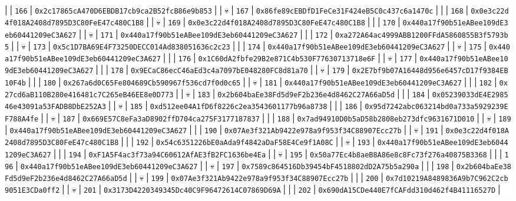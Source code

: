 |  | `166` | `0x2c17865cA470D6EBDB17cb9ca2B52fcB86e9b853` |
| 💀 | `167` | `0x86fe89cEBDfD1FeCe31F424eB5C0c437c6a1470c` |
|  | `168` | `0x0e3c22d4f018A2408d7895D3C80FeE47c480C1B8` |
| 💀 | `169` | `0x0e3c22d4f018A2408d7895D3C80FeE47c480C1B8` |
|  | `170` | `0x440a17f90b51eABee109dE3eb60441209eC3A627` |
| 💀 | `171` | `0x440a17f90b51eABee109dE3eb60441209eC3A627` |
|  | `172` | `0xa272A64ac4999ABB1200FFdA5860855B3f5793b5` |
| 💀 | `173` | `0x5c1D7BA69E4F73250DECC014Ad838051636c2c23` |
|  | `174` | `0x440a17f90b51eABee109dE3eb60441209eC3A627` |
| 💀 | `175` | `0x440a17f90b51eABee109dE3eb60441209eC3A627` |
|  | `176` | `0x1C60dA2fbfe29B2e871C4b530F77630713718e6F` |
| 💀 | `177` | `0x440a17f90b51eABee109dE3eb60441209eC3A627` |
|  | `178` | `0x9ECaC86ecC46aEd3c4a7097bE048280FC8d81a70` |
| 💀 | `179` | `0x2E7bf9b07A16448d956e6457cD17f9384EB10F4b` |
|  | `180` | `0x267a6d0C65Fe804689Cb590967f536cd7f0d0c65` |
| 💀 | `181` | `0x440a17f90b51eABee109dE3eb60441209eC3A627` |
|  | `182` | `0x27cd6aB110B280e416481c7C265eB46EE8e0D773` |
| 💀 | `183` | `0x2b604baEe38Fd5d9eF2b236e4d8462C27A66aD5d` |
|  | `184` | `0x05239033dE4E298546e43091a53FADB8DbE252A3` |
| 💀 | `185` | `0xd512ee04A1fD6f8226c2ea3543601177b96a8738` |
|  | `186` | `0x95d7242abc063214bd0a733a5929239EF788A4fe` |
| 💀 | `187` | `0x669E57C8eFa3aD8902ffD704ca275F3177187837` |
|  | `188` | `0x7ad94910D0b5aD58b2808eb273dfc9631671D010` |
| 💀 | `189` | `0x440a17f90b51eABee109dE3eb60441209eC3A627` |
|  | `190` | `0x07Ae3f321Ab9422e978a9f953f34C88907Ecc27b` |
| 💀 | `191` | `0x0e3c22d4f018A2408d7895D3C80FeE47c480C1B8` |
|  | `192` | `0x54c6351226bE0aAda9f4842aDaF58E4Ce9f1A08C` |
| 💀 | `193` | `0x440a17f90b51eABee109dE3eb60441209eC3A627` |
|  | `194` | `0xF1A5F4ac3f73a94C60612AfAE3fB2FC1636be4Ea` |
| 💀 | `195` | `0x50a77Ec4b8aeB8A86e8c8Fc73f276a40875B3368` |
|  | `196` | `0x440a17f90b51eABee109dE3eb60441209eC3A627` |
| 💀 | `197` | `0x7589c864516Db39454bF4518802dD2A75b5a290a` |
|  | `198` | `0x2b604baEe38Fd5d9eF2b236e4d8462C27A66aD5d` |
| 💀 | `199` | `0x07Ae3f321Ab9422e978a9f953f34C88907Ecc27b` |
|  | `200` | `0x7d10219A8489836A9b7C962C2cb9051E3CDa0ff2` |
| 💀 | `201` | `0x3173D4220349345Dc40C9F96472614C07869D69A` |
|  | `202` | `0x690dA15CDe440E7fCAFdd310d462f4B41116527D` |
